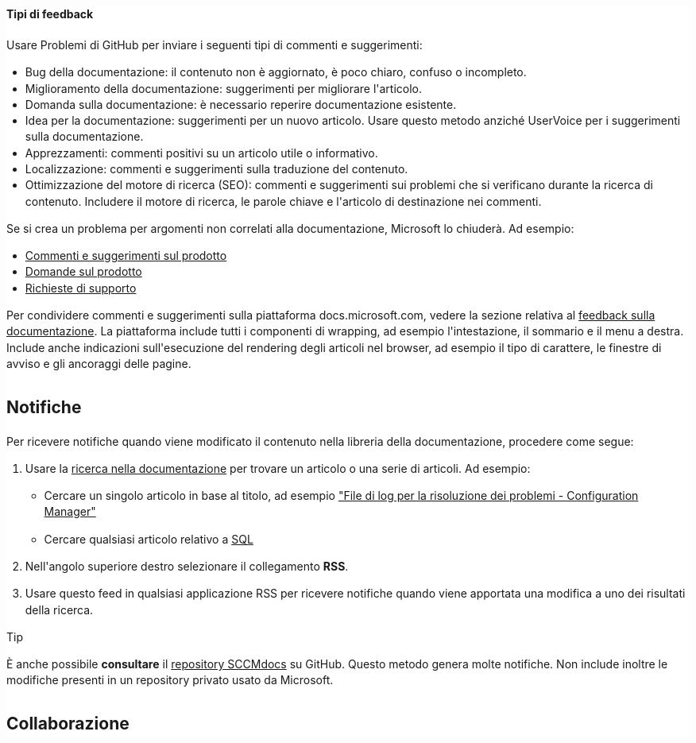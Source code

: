 #### <a name="types-of-feedback"></a>Tipi di feedback

Usare Problemi di GitHub per inviare i seguenti tipi di commenti e suggerimenti:

- Bug della documentazione: il contenuto non è aggiornato, è poco chiaro, confuso o incompleto.
- Miglioramento della documentazione: suggerimenti per migliorare l'articolo.
- Domanda sulla documentazione: è necessario reperire documentazione esistente.
- Idea per la documentazione: suggerimenti per un nuovo articolo. Usare questo metodo anziché UserVoice per i suggerimenti sulla documentazione.
- Apprezzamenti: commenti positivi su un articolo utile o informativo.
- Localizzazione: commenti e suggerimenti sulla traduzione del contenuto.
- Ottimizzazione del motore di ricerca (SEO): commenti e suggerimenti sui problemi che si verificano durante la ricerca di contenuto. Includere il motore di ricerca, le parole chiave e l'articolo di destinazione nei commenti.

Se si crea un problema per argomenti non correlati alla documentazione, Microsoft lo chiuderà. Ad esempio:

- [Commenti e suggerimenti sul prodotto](find-help.md#product-feedback)
- [Domande sul prodotto](https://social.technet.microsoft.com/Forums/en-US/home?category=ConfigMgrCB)
- [Richieste di supporto](https://aka.ms/cmcbsupport)

Per condividere commenti e suggerimenti sulla piattaforma docs.microsoft.com, vedere la sezione relativa al [feedback sulla documentazione](https://aka.ms/sitefeedback). La piattaforma include tutti i componenti di wrapping, ad esempio l'intestazione, il sommario e il menu a destra. Include anche indicazioni sull'esecuzione del rendering degli articoli nel browser, ad esempio il tipo di carattere, le finestre di avviso e gli ancoraggi delle pagine.

## <a name="notifications"></a><a name="bkmk_notifications"></a> Notifiche

Per ricevere notifiche quando viene modificato il contenuto nella libreria della documentazione, procedere come segue:

1. Usare la [ricerca nella documentazione](https://docs.microsoft.com/search/index?scope=ConfigMgr) per trovare un articolo o una serie di articoli. Ad esempio:

    - Cercare un singolo articolo in base al titolo, ad esempio ["File di log per la risoluzione dei problemi - Configuration Manager"](https://docs.microsoft.com/search/index?search=%22Log+files+for+troubleshooting+-+Configuration+Manager%22&scope=ConfigMgr)

    - Cercare qualsiasi articolo relativo a [SQL](https://docs.microsoft.com/search/index?search=SQL&scope=ConfigMgr)

2. Nell'angolo superiore destro selezionare il collegamento **RSS**.

3. Usare questo feed in qualsiasi applicazione RSS per ricevere notifiche quando viene apportata una modifica a uno dei risultati della ricerca.

> [!TIP]
> È anche possibile **consultare** il [repository SCCMdocs](https://github.com/MicrosoftDocs/SCCMdocs) su GitHub. Questo metodo genera molte notifiche. Non include inoltre le modifiche presenti in un repository privato usato da Microsoft.

## <a name="contribute"></a><a name="bkmk_contribute"></a> Collaborazione
